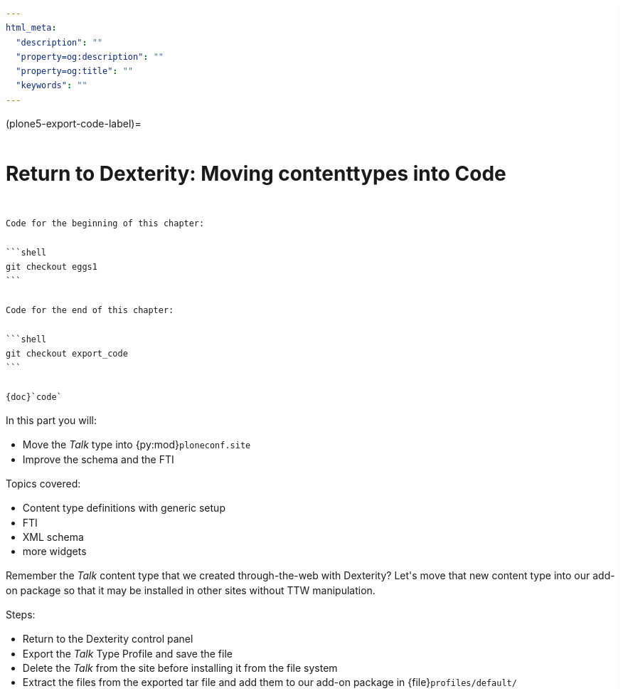 ```yaml
---
html_meta:
  "description": ""
  "property=og:description": ""
  "property=og:title": ""
  "keywords": ""
---
```


(plone5-export-code-label)=

# Return to Dexterity: Moving contenttypes into Code

````{sidebar} Get the code!

Code for the beginning of this chapter:

```shell
git checkout eggs1
```

Code for the end of this chapter:

```shell
git checkout export_code
```

{doc}`code`
````

In this part you will:

- Move the *Talk* type into {py:mod}`ploneconf.site`
- Improve the schema and the FTI

Topics covered:

- Content type definitions with generic setup
- FTI
- XML schema
- more widgets

Remember the *Talk* content type that we created through-the-web with Dexterity? Let's move that new content type into our add-on package so that it may be installed in other sites without TTW manipulation.

Steps:

- Return to the Dexterity control panel
- Export the *Talk* Type Profile and save the file
- Delete the *Talk* from the site before installing it from the file system
- Extract the files from the exported tar file and add them to our add-on package in {file}`profiles/default/`
